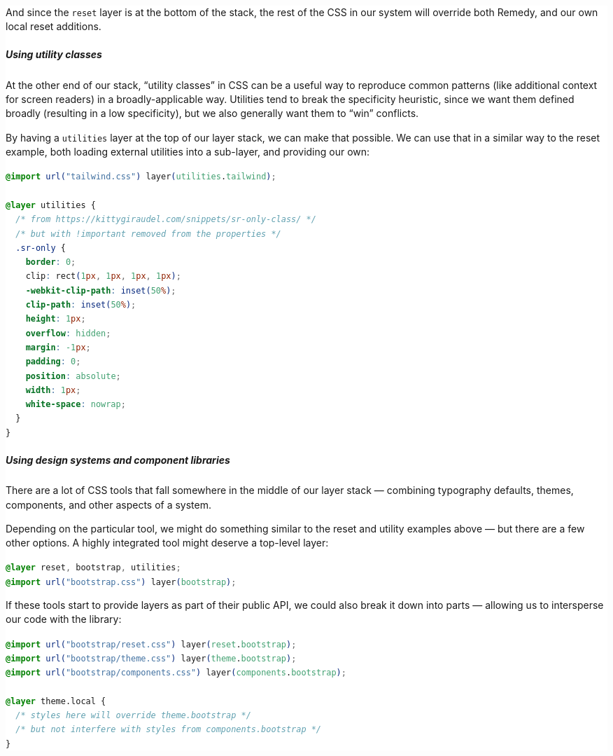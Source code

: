 And since the `reset` layer is at the bottom of the stack, the rest of the CSS in our system will override both Remedy, and our own local reset additions.

##### [](https://css-tricks.com/css-cascade-layers/#aa-using-utility-classes)Using utility classes

At the other end of our stack, “utility classes” in CSS can be a useful way to reproduce common patterns (like additional context for screen readers) in a broadly-applicable way. Utilities tend to break the specificity heuristic, since we want them defined broadly (resulting in a low specificity), but we also generally want them to “win” conflicts.

By having a `utilities` layer at the top of our layer stack, we can make that possible. We can use that in a similar way to the reset example, both loading external utilities into a sub-layer, and providing our own:

```css
@import url("tailwind.css") layer(utilities.tailwind);

@layer utilities {
  /* from https://kittygiraudel.com/snippets/sr-only-class/ */
  /* but with !important removed from the properties */
  .sr-only {
    border: 0;
    clip: rect(1px, 1px, 1px, 1px);
    -webkit-clip-path: inset(50%);
    clip-path: inset(50%);
    height: 1px;
    overflow: hidden;
    margin: -1px;
    padding: 0;
    position: absolute;
    width: 1px;
    white-space: nowrap;
  }
}
```

##### [](https://css-tricks.com/css-cascade-layers/#aa-using-design-systems-and-component-libraries)Using design systems and component libraries

There are a lot of CSS tools that fall somewhere in the middle of our layer stack — combining typography defaults, themes, components, and other aspects of a system.

Depending on the particular tool, we might do something similar to the reset and utility examples above — but there are a few other options. A highly integrated tool might deserve a top-level layer:

```css
@layer reset, bootstrap, utilities;
@import url("bootstrap.css") layer(bootstrap);
```

If these tools start to provide layers as part of their public API, we could also break it down into parts — allowing us to intersperse our code with the library:

```css
@import url("bootstrap/reset.css") layer(reset.bootstrap);
@import url("bootstrap/theme.css") layer(theme.bootstrap);
@import url("bootstrap/components.css") layer(components.bootstrap);

@layer theme.local {
  /* styles here will override theme.bootstrap */
  /* but not interfere with styles from components.bootstrap */
}
```
